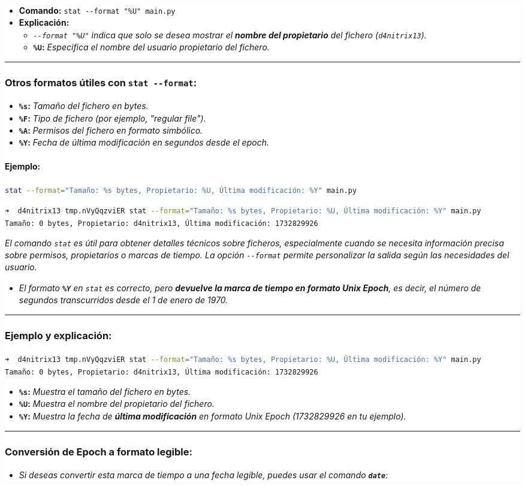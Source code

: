 - **Comando:** `stat --format "%U" main.py`
- **Explicación:**
  - *`--format "%U"` indica que solo se desea mostrar el **nombre del propietario** del fichero (`d4nitrix13`).*
  - **`%U`:** *Especifica el nombre del usuario propietario del fichero.*

---

### **Otros formatos útiles con `stat --format`:**

- **`%s`:** *Tamaño del fichero en bytes.*
- **`%F`:** *Tipo de fichero (por ejemplo, "regular file").*
- **`%A`:** *Permisos del fichero en formato simbólico.*
- **`%Y`:** *Fecha de última modificación en segundos desde el epoch.*

#### **Ejemplo:**

```bash
stat --format="Tamaño: %s bytes, Propietario: %U, Última modificación: %Y" main.py
```

```bash
➜  d4nitrix13 tmp.nVyQqzviER stat --format="Tamaño: %s bytes, Propietario: %U, Última modificación: %Y" main.py
Tamaño: 0 bytes, Propietario: d4nitrix13, Última modificación: 1732829926
```

*El comando `stat` es útil para obtener detalles técnicos sobre ficheros, especialmente cuando se necesita información precisa sobre permisos, propietarios o marcas de tiempo. La opción `--format` permite personalizar la salida según las necesidades del usuario.*

- *El formato **`%Y`** en `stat` es correcto, pero **devuelve la marca de tiempo en formato Unix Epoch**, es decir, el número de segundos transcurridos desde el 1 de enero de 1970.*

---

### **Ejemplo y explicación:**

```bash
➜  d4nitrix13 tmp.nVyQqzviER stat --format="Tamaño: %s bytes, Propietario: %U, Última modificación: %Y" main.py
Tamaño: 0 bytes, Propietario: d4nitrix13, Última modificación: 1732829926
```

- **`%s`:** *Muestra el tamaño del fichero en bytes.*
- **`%U`:** *Muestra el nombre del propietario del fichero.*
- **`%Y`:** *Muestra la fecha de **última modificación** en formato Unix Epoch (1732829926 en tu ejemplo).*

---

### **Conversión de Epoch a formato legible:**

- *Si deseas convertir esta marca de tiempo a una fecha legible, puedes usar el comando **`date`**:*
